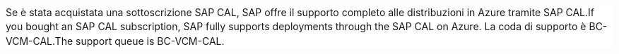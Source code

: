 <span data-ttu-id="e5a94-213">Se è stata acquistata una sottoscrizione SAP CAL, SAP offre il supporto completo alle distribuzioni in Azure tramite SAP CAL.</span><span class="sxs-lookup"><span data-stu-id="e5a94-213">If you bought an SAP CAL subscription, SAP fully supports deployments through the SAP CAL on Azure.</span></span> <span data-ttu-id="e5a94-214">La coda di supporto è BC-VCM-CAL.</span><span class="sxs-lookup"><span data-stu-id="e5a94-214">The support queue is BC-VCM-CAL.</span></span>







